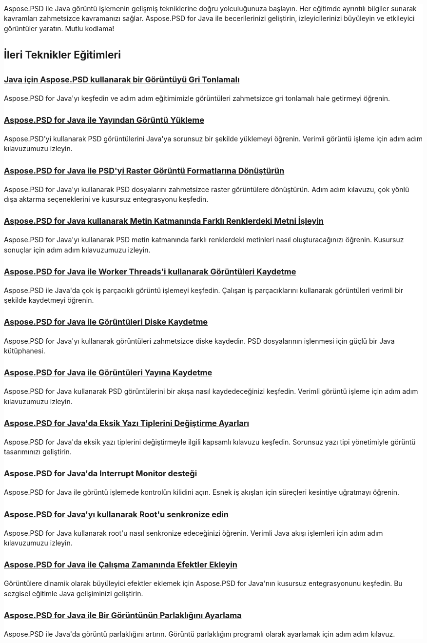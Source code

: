 Aspose.PSD ile Java görüntü işlemenin gelişmiş tekniklerine doğru yolculuğunuza başlayın. Her eğitimde ayrıntılı bilgiler sunarak kavramları zahmetsizce kavramanızı sağlar. Aspose.PSD for Java ile becerilerinizi geliştirin, izleyicilerinizi büyüleyin ve etkileyici görüntüler yaratın. Mutlu kodlama!
## İleri Teknikler Eğitimleri
### [Java için Aspose.PSD kullanarak bir Görüntüyü Gri Tonlamalı](./grayscale-image/)
Aspose.PSD for Java'yı keşfedin ve adım adım eğitimimizle görüntüleri zahmetsizce gri tonlamalı hale getirmeyi öğrenin.
### [Aspose.PSD for Java ile Yayından Görüntü Yükleme](./loading-images-from-stream/)
Aspose.PSD'yi kullanarak PSD görüntülerini Java'ya sorunsuz bir şekilde yüklemeyi öğrenin. Verimli görüntü işleme için adım adım kılavuzumuzu izleyin.
### [Aspose.PSD for Java ile PSD'yi Raster Görüntü Formatlarına Dönüştürün](./convert-psd-to-raster-formats/)
Aspose.PSD for Java'yı kullanarak PSD dosyalarını zahmetsizce raster görüntülere dönüştürün. Adım adım kılavuzu, çok yönlü dışa aktarma seçeneklerini ve kusursuz entegrasyonu keşfedin.
### [Aspose.PSD for Java kullanarak Metin Katmanında Farklı Renklerdeki Metni İşleyin](./render-text-different-colors/)
Aspose.PSD for Java'yı kullanarak PSD metin katmanında farklı renklerdeki metinleri nasıl oluşturacağınızı öğrenin. Kusursuz sonuçlar için adım adım kılavuzumuzu izleyin.
### [Aspose.PSD for Java ile Worker Threads'i kullanarak Görüntüleri Kaydetme](./save-images-worker-threads/)
Aspose.PSD ile Java'da çok iş parçacıklı görüntü işlemeyi keşfedin. Çalışan iş parçacıklarını kullanarak görüntüleri verimli bir şekilde kaydetmeyi öğrenin.
### [Aspose.PSD for Java ile Görüntüleri Diske Kaydetme](./save-images-to-disk/)
Aspose.PSD for Java'yı kullanarak görüntüleri zahmetsizce diske kaydedin. PSD dosyalarının işlenmesi için güçlü bir Java kütüphanesi.
### [Aspose.PSD for Java ile Görüntüleri Yayına Kaydetme](./save-images-to-stream/)
Aspose.PSD for Java kullanarak PSD görüntülerini bir akışa nasıl kaydedeceğinizi keşfedin. Verimli görüntü işleme için adım adım kılavuzumuzu izleyin.
### [Aspose.PSD for Java'da Eksik Yazı Tiplerini Değiştirme Ayarları](./settings-replacing-missing-fonts/)
Aspose.PSD for Java'da eksik yazı tiplerini değiştirmeyle ilgili kapsamlı kılavuzu keşfedin. Sorunsuz yazı tipi yönetimiyle görüntü tasarımınızı geliştirin.
### [Aspose.PSD for Java'da Interrupt Monitor desteği](./support-interrupt-monitor/)
Aspose.PSD for Java ile görüntü işlemede kontrolün kilidini açın. Esnek iş akışları için süreçleri kesintiye uğratmayı öğrenin.
### [Aspose.PSD for Java'yı kullanarak Root'u senkronize edin](./synchronize-root/)
Aspose.PSD for Java kullanarak root'u nasıl senkronize edeceğinizi öğrenin. Verimli Java akışı işlemleri için adım adım kılavuzumuzu izleyin.
### [Aspose.PSD for Java ile Çalışma Zamanında Efektler Ekleyin](./add-effects-runtime/)
Görüntülere dinamik olarak büyüleyici efektler eklemek için Aspose.PSD for Java'nın kusursuz entegrasyonunu keşfedin. Bu sezgisel eğitimle Java gelişiminizi geliştirin.
### [Aspose.PSD for Java ile Bir Görüntünün Parlaklığını Ayarlama](./adjust-brightness/)
Aspose.PSD ile Java'da görüntü parlaklığını artırın. Görüntü parlaklığını programlı olarak ayarlamak için adım adım kılavuz. 
